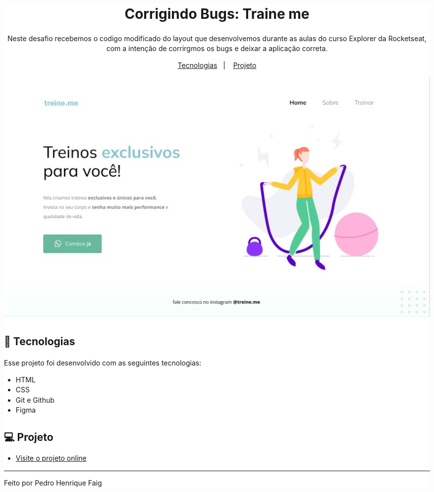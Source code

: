 <h1 align="center"> Corrigindo Bugs: Traine me </h1>

<p align="center">
Neste desafio recebemos o codigo modificado do layout que desenvolvemos durante as aulas do curso Explorer da Rocketseat, com a intenção de corrirgmos os bugs e deixar a aplicação correta. <br/>
</p>

<p align="center">
  <a href="#-tecnologias">Tecnologias</a>&nbsp;&nbsp;&nbsp;|&nbsp;&nbsp;&nbsp;
  <a href="#-projeto">Projeto</a>
</p>

<p align="center">
  <img alt="Traine me" src="./preview/preview.jpg" width="100%">
</p>


## 🚀 Tecnologias

Esse projeto foi desenvolvido com as seguintes tecnologias:

- HTML
- CSS
- Git e Github
- Figma


## 💻 Projeto

- [Visite o projeto online](https://pedrohfaig.github.io/TRAINEME)

---

Feito por Pedro Henrique Faig